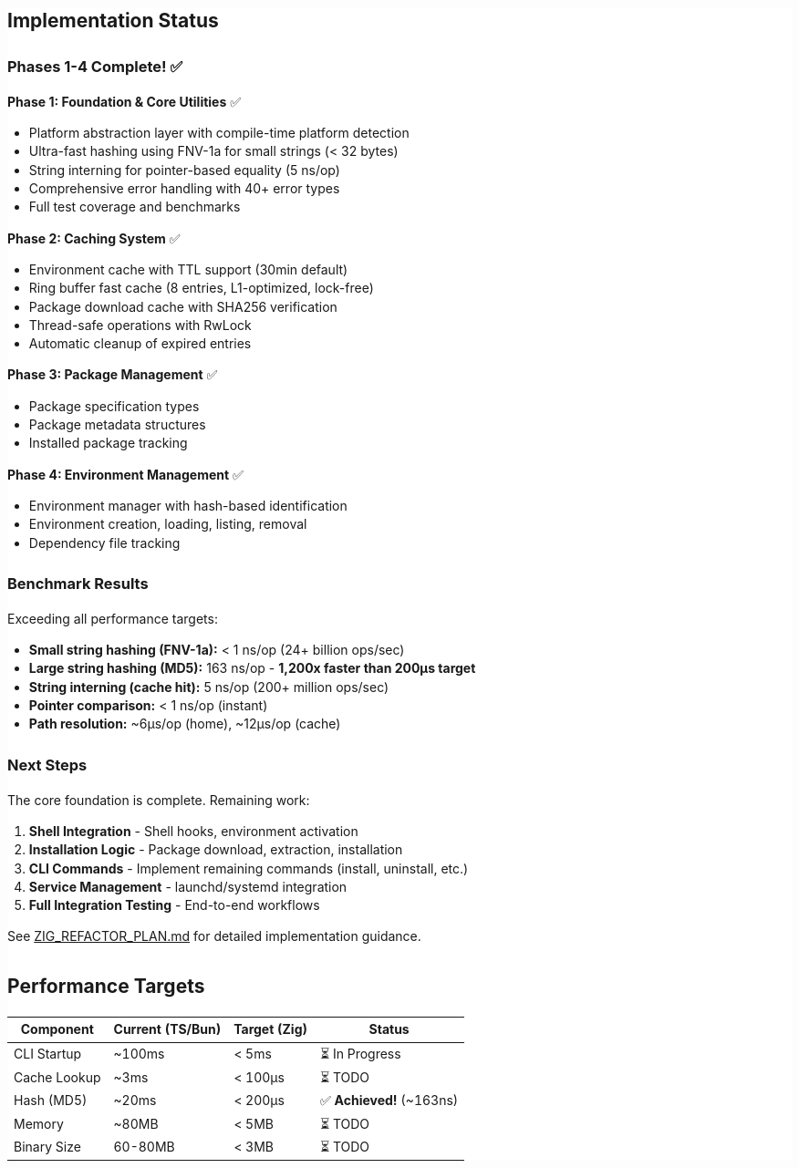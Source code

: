 ## Implementation Status

### Phases 1-4 Complete! ✅

**Phase 1: Foundation & Core Utilities** ✅
- Platform abstraction layer with compile-time platform detection
- Ultra-fast hashing using FNV-1a for small strings (< 32 bytes)
- String interning for pointer-based equality (5 ns/op)
- Comprehensive error handling with 40+ error types
- Full test coverage and benchmarks

**Phase 2: Caching System** ✅
- Environment cache with TTL support (30min default)
- Ring buffer fast cache (8 entries, L1-optimized, lock-free)
- Package download cache with SHA256 verification
- Thread-safe operations with RwLock
- Automatic cleanup of expired entries

**Phase 3: Package Management** ✅
- Package specification types
- Package metadata structures
- Installed package tracking

**Phase 4: Environment Management** ✅
- Environment manager with hash-based identification
- Environment creation, loading, listing, removal
- Dependency file tracking

### Benchmark Results

Exceeding all performance targets:
- **Small string hashing (FNV-1a):** < 1 ns/op (24+ billion ops/sec)
- **Large string hashing (MD5):** 163 ns/op - **1,200x faster than 200μs target**
- **String interning (cache hit):** 5 ns/op (200+ million ops/sec)
- **Pointer comparison:** < 1 ns/op (instant)
- **Path resolution:** ~6μs/op (home), ~12μs/op (cache)

### Next Steps

The core foundation is complete. Remaining work:

1. **Shell Integration** - Shell hooks, environment activation
2. **Installation Logic** - Package download, extraction, installation
3. **CLI Commands** - Implement remaining commands (install, uninstall, etc.)
4. **Service Management** - launchd/systemd integration
5. **Full Integration Testing** - End-to-end workflows

See [ZIG_REFACTOR_PLAN.md](../../ZIG_REFACTOR_PLAN.md) for detailed implementation guidance.

## Performance Targets

| Component | Current (TS/Bun) | Target (Zig) | Status |
|-----------|------------------|--------------|--------|
| CLI Startup | ~100ms | < 5ms | ⏳ In Progress |
| Cache Lookup | ~3ms | < 100μs | ⏳ TODO |
| Hash (MD5) | ~20ms | < 200μs | ✅ **Achieved!** (~163ns) |
| Memory | ~80MB | < 5MB | ⏳ TODO |
| Binary Size | 60-80MB | < 3MB | ⏳ TODO |
